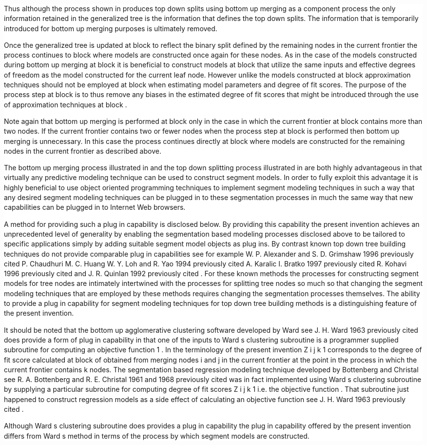Thus although the process shown in produces top down splits using bottom up merging as a component process the only information retained in the generalized tree is the information that defines the top down splits. The information that is temporarily introduced for bottom up merging purposes is ultimately removed.

Once the generalized tree is updated at block to reflect the binary split defined by the remaining nodes in the current frontier the process continues to block where models are constructed once again for these nodes. As in the case of the models constructed during bottom up merging at block it is beneficial to construct models at block that utilize the same inputs and effective degrees of freedom as the model constructed for the current leaf node. However unlike the models constructed at block approximation techniques should not be employed at block when estimating model parameters and degree of fit scores. The purpose of the process step at block is to thus remove any biases in the estimated degree of fit scores that might be introduced through the use of approximation techniques at block .

Note again that bottom up merging is performed at block only in the case in which the current frontier at block contains more than two nodes. If the current frontier contains two or fewer nodes when the process step at block is performed then bottom up merging is unnecessary. In this case the process continues directly at block where models are constructed for the remaining nodes in the current frontier as described above.

The bottom up merging process illustrated in and the top down splitting process illustrated in are both highly advantageous in that virtually any predictive modeling technique can be used to construct segment models. In order to fully exploit this advantage it is highly beneficial to use object oriented programming techniques to implement segment modeling techniques in such a way that any desired segment modeling techniques can be plugged in to these segmentation processes in much the same way that new capabilities can be plugged in to Internet Web browsers.

A method for providing such a plug in capability is disclosed below. By providing this capability the present invention achieves an unprecedented level of generality by enabling the segmentation based modeling processes disclosed above to be tailored to specific applications simply by adding suitable segment model objects as plug ins. By contrast known top down tree building techniques do not provide comparable plug in capabilities see for example W. P. Alexander and S. D. Grimshaw 1996 previously cited P. Chaudhuri M. C. Huang W. Y. Loh and R. Yao 1994 previously cited A. Karalic I. Bratko 1997 previously cited R. Kohavi 1996 previously cited and J. R. Quinlan 1992 previously cited . For these known methods the processes for constructing segment models for tree nodes are intimately intertwined with the processes for splitting tree nodes so much so that changing the segment modeling techniques that are employed by these methods requires changing the segmentation processes themselves. The ability to provide a plug in capability for segment modeling techniques for top down tree building methods is a distinguishing feature of the present invention.

It should be noted that the bottom up agglomerative clustering software developed by Ward see J. H. Ward 1963 previously cited does provide a form of plug in capability in that one of the inputs to Ward s clustering subroutine is a programmer supplied subroutine for computing an objective function 1 . In the terminology of the present invention Z i j k 1 corresponds to the degree of fit score calculated at block of obtained from merging nodes i and j in the current frontier at the point in the process in which the current frontier contains k nodes. The segmentation based regression modeling technique developed by Bottenberg and Christal see R. A. Bottenberg and R. E. Christal 1961 and 1968 previously cited was in fact implemented using Ward s clustering subroutine by supplying a particular subroutine for computing degree of fit scores Z i j k 1 i.e. the objective function . That subroutine just happened to construct regression models as a side effect of calculating an objective function see J. H. Ward 1963 previously cited .

Although Ward s clustering subroutine does provides a plug in capability the plug in capability offered by the present invention differs from Ward s method in terms of the process by which segment models are constructed.
